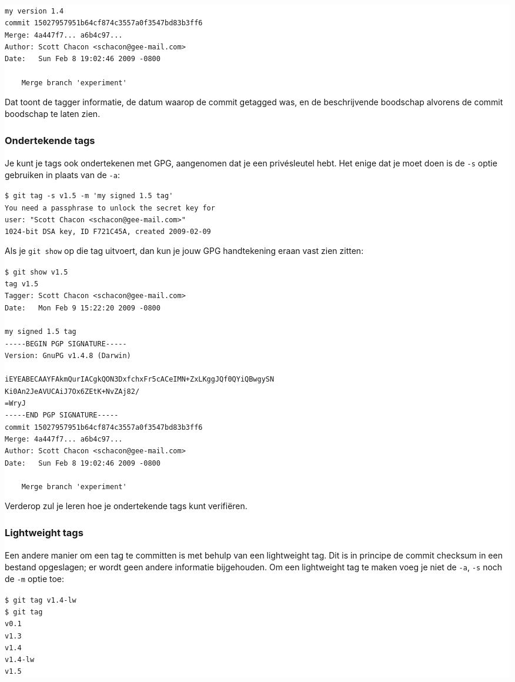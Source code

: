 	my version 1.4
	commit 15027957951b64cf874c3557a0f3547bd83b3ff6
	Merge: 4a447f7... a6b4c97...
	Author: Scott Chacon <schacon@gee-mail.com>
	Date:   Sun Feb 8 19:02:46 2009 -0800

	    Merge branch 'experiment'

Dat toont de tagger informatie, de datum waarop de commit getagged was, en de beschrijvende boodschap alvorens de commit boodschap te laten zien.

### Ondertekende tags ###

Je kunt je tags ook ondertekenen met GPG, aangenomen dat je een privésleutel hebt. Het enige dat je moet doen is de `-s` optie gebruiken in plaats van de `-a`:

	$ git tag -s v1.5 -m 'my signed 1.5 tag'
	You need a passphrase to unlock the secret key for
	user: "Scott Chacon <schacon@gee-mail.com>"
	1024-bit DSA key, ID F721C45A, created 2009-02-09

Als je `git show` op die tag uitvoert, dan kun je jouw GPG handtekening eraan vast zien zitten:

	$ git show v1.5
	tag v1.5
	Tagger: Scott Chacon <schacon@gee-mail.com>
	Date:   Mon Feb 9 15:22:20 2009 -0800

	my signed 1.5 tag
	-----BEGIN PGP SIGNATURE-----
	Version: GnuPG v1.4.8 (Darwin)

	iEYEABECAAYFAkmQurIACgkQON3DxfchxFr5cACeIMN+ZxLKggJQf0QYiQBwgySN
	Ki0An2JeAVUCAiJ7Ox6ZEtK+NvZAj82/
	=WryJ
	-----END PGP SIGNATURE-----
	commit 15027957951b64cf874c3557a0f3547bd83b3ff6
	Merge: 4a447f7... a6b4c97...
	Author: Scott Chacon <schacon@gee-mail.com>
	Date:   Sun Feb 8 19:02:46 2009 -0800

	    Merge branch 'experiment'

Verderop zul je leren hoe je ondertekende tags kunt verifiëren.

### Lightweight tags ###

Een andere manier om een tag te committen is met behulp van een lightweight tag. Dit is in principe de commit checksum in een bestand opgeslagen; er wordt geen andere informatie bijgehouden. Om een lightweight tag te maken voeg je niet de `-a`, `-s` noch de `-m` optie toe:

	$ git tag v1.4-lw
	$ git tag
	v0.1
	v1.3
	v1.4
	v1.4-lw
	v1.5
